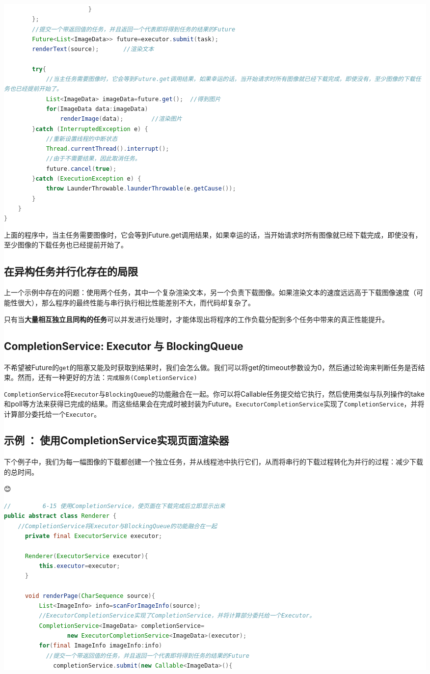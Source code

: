 ```java
                        }
        };
        //提交一个带返回值的任务，并且返回一个代表即将得到任务的结果的Future
        Future<List<ImageData>> future=executor.submit(task);
        renderText(source);       //渲染文本

        try{
            //当主任务需要图像时，它会等到Future.get调用结果，如果幸运的话，当开始请求时所有图像就已经下载完成，即使没有，至少图像的下载任务也已经提前开始了。
            List<ImageData> imageData=future.get();  //得到图片
            for(ImageData data:imageData)
                renderImage(data);        //渲染图片
        }catch (InterruptedException e) {  
            //重新设置线程的中断状态
            Thread.currentThread().interrupt();
            //由于不需要结果，因此取消任务。
            future.cancel(true);
        }catch (ExecutionException e) {
            throw LaunderThrowable.launderThrowable(e.getCause());
        }       
    }  
}
```



上面的程序中，当主任务需要图像时，它会等到Future.get调用结果，如果幸运的话，当开始请求时所有图像就已经下载完成，即使没有，至少图像的下载任务也已经提前开始了。

## 在异构任务并行化存在的局限

上一个示例中存在的问题：使用两个任务，其中一个复杂渲染文本，另一个负责下载图像。如果渲染文本的速度远远高于下载图像速度（可能性很大），那么程序的最终性能与串行执行相比性能差别不大，而代码却复杂了。

只有当**大量相互独立且同构的任务**可以并发进行处理时，才能体现出将程序的工作负载分配到多个任务中带来的真正性能提升。

## **CompletionService: Executor 与 BlockingQueue** 

不希望被Future的`get`的阻塞又能及时获取到结果时，我们会怎么做。我们可以将get的timeout参数设为0，然后通过轮询来判断任务是否结束。然而，还有一种更好的方法：`完成服务(CompletionService)`

`CompletionService`将`Executor`与`BlockingQueue`的功能融合在一起。你可以将Callable任务提交给它执行，然后使用类似与队列操作的take和poll等方法来获得已完成的结果。而这些结果会在完成时被封装为Future。`ExecutorCompletionService`实现了`CompletionService`，并将计算部分委托给一个`Executor`。

## 示例 ： 使用CompletionService实现页面渲染器

下个例子中，我们为每一幅图像的下载都创建一个独立任务，并从线程池中执行它们，从而将串行的下载过程转化为并行的过程：减少下载的总时间。

😊

```java
//         6-15 使用CompletionService，使页面在下载完成后立即显示出来
public abstract class Renderer {
    //CompletionService将Executor与BlockingQueue的功能融合在一起
      private final ExecutorService executor;

      Renderer(ExecutorService executor){
          this.executor=executor;
      }

      void renderPage(CharSequence source){
          List<ImageInfo> info=scanForImageInfo(source);
          //ExecutorCompletionService实现了CompletionService，并将计算部分委托给一个Executor。
          CompletionService<ImageData> completionService=
                  new ExecutorCompletionService<ImageData>(executor);
          for(final ImageInfo imageInfo:info)
            //提交一个带返回值的任务，并且返回一个代表即将得到任务的结果的Future
              completionService.submit(new Callable<ImageData>(){
```